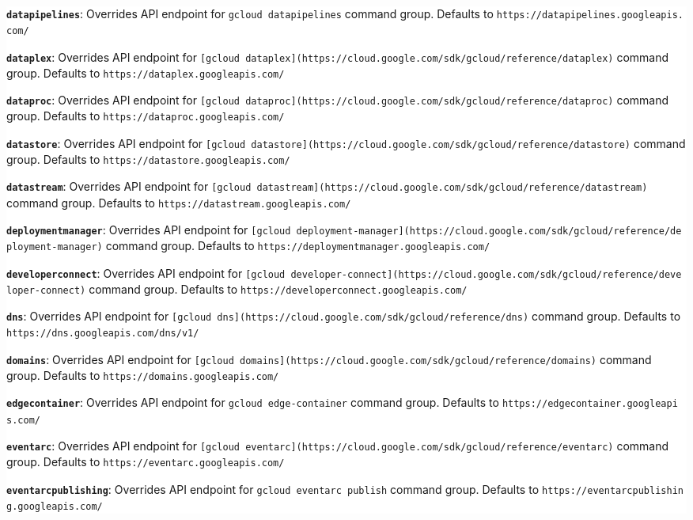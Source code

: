 **`datapipelines`**:
Overrides API endpoint for `gcloud datapipelines` command group.
Defaults to `https://datapipelines.googleapis.com/`

**`dataplex`**:
Overrides API endpoint for `[gcloud
dataplex](https://cloud.google.com/sdk/gcloud/reference/dataplex)` command group. Defaults to
`https://dataplex.googleapis.com/`

**`dataproc`**:
Overrides API endpoint for `[gcloud
dataproc](https://cloud.google.com/sdk/gcloud/reference/dataproc)` command group. Defaults to
`https://dataproc.googleapis.com/`

**`datastore`**:
Overrides API endpoint for `[gcloud datastore](https://cloud.google.com/sdk/gcloud/reference/datastore)` command
group. Defaults to `https://datastore.googleapis.com/`

**`datastream`**:
Overrides API endpoint for `[gcloud datastream](https://cloud.google.com/sdk/gcloud/reference/datastream)` command
group. Defaults to `https://datastream.googleapis.com/`

**`deploymentmanager`**:
Overrides API endpoint for `[gcloud
deployment-manager](https://cloud.google.com/sdk/gcloud/reference/deployment-manager)` command group. Defaults to
`https://deploymentmanager.googleapis.com/`

**`developerconnect`**:
Overrides API endpoint for `[gcloud
developer-connect](https://cloud.google.com/sdk/gcloud/reference/developer-connect)` command group. Defaults to
`https://developerconnect.googleapis.com/`

**`dns`**:
Overrides API endpoint for `[gcloud
dns](https://cloud.google.com/sdk/gcloud/reference/dns)` command group. Defaults to
`https://dns.googleapis.com/dns/v1/`

**`domains`**:
Overrides API endpoint for `[gcloud
domains](https://cloud.google.com/sdk/gcloud/reference/domains)` command group. Defaults to
`https://domains.googleapis.com/`

**`edgecontainer`**:
Overrides API endpoint for `gcloud edge-container` command group.
Defaults to `https://edgecontainer.googleapis.com/`

**`eventarc`**:
Overrides API endpoint for `[gcloud
eventarc](https://cloud.google.com/sdk/gcloud/reference/eventarc)` command group. Defaults to
`https://eventarc.googleapis.com/`

**`eventarcpublishing`**:
Overrides API endpoint for `gcloud eventarc publish` command group.
Defaults to `https://eventarcpublishing.googleapis.com/`
